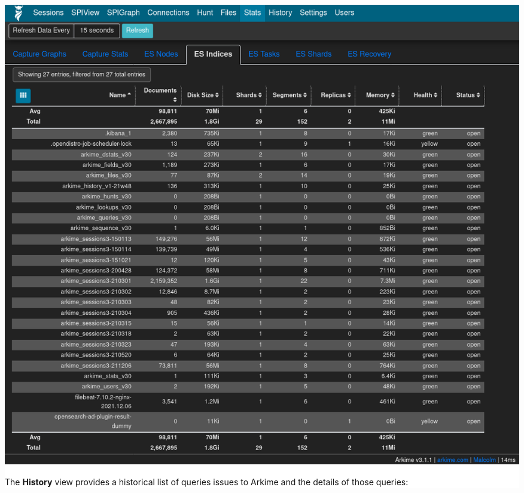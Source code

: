 ![Arkime's ES indices list](./docs/images/screenshots/arkime_es_stats.png)

The **History** view provides a historical list of queries issues to Arkime and the details of those queries:
